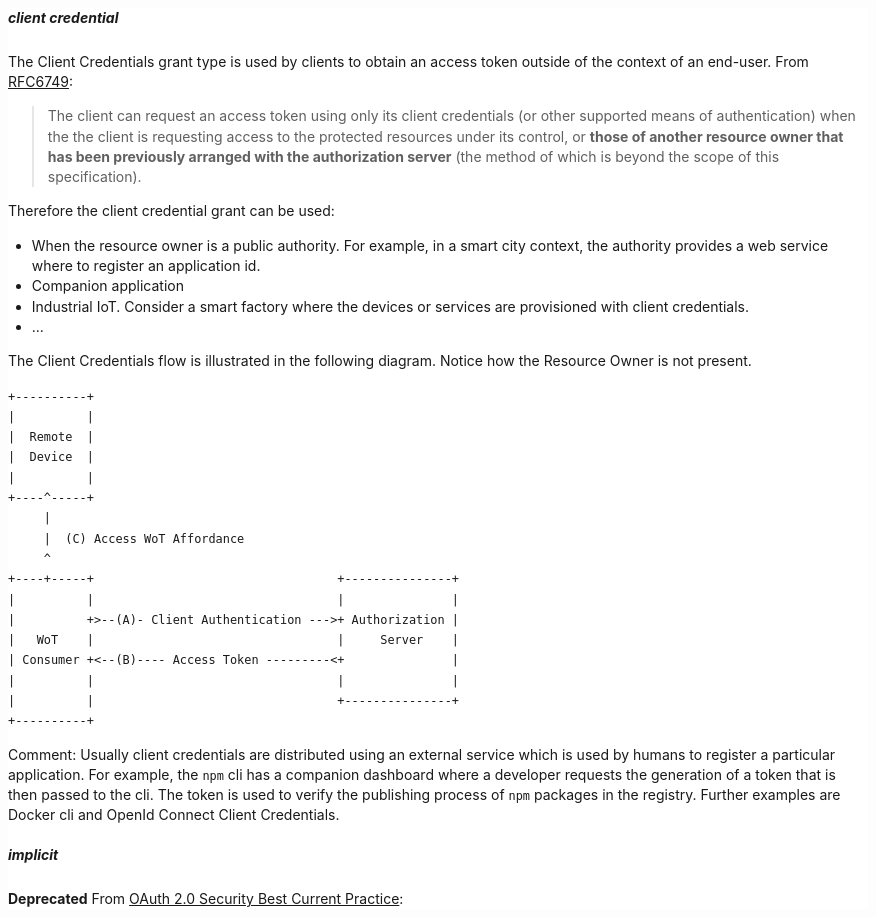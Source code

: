 
##### client credential
The Client Credentials grant type is used by clients to obtain an access token outside of the context of an end-user. From [RFC6749](https://tools.ietf.org/html/rfc6749#section-4.4):

>  The client can request an access token using only its client
   credentials (or other supported means of authentication) when the
   the client is requesting access to the protected resources under its
   control, or __those of another resource owner that has been previously
   arranged with the authorization server__ (the method of which is beyond
   the scope of this specification).

Therefore the client credential grant can be used:
- When the resource owner is a public authority. For example, in a smart city context, the authority provides a web service where to register an application id.
- Companion application
- Industrial IoT. Consider a smart factory where the devices or services are provisioned with client credentials. 
- ...

The Client Credentials flow is illustrated in the following diagram. Notice how the Resource Owner is not present. 

```
+----------+
|          |
|  Remote  |
|  Device  |
|          |
+----^-----+
     |
     |  (C) Access WoT Affordance
     ^
+----+-----+                                  +---------------+
|          |                                  |               |
|          +>--(A)- Client Authentication --->+ Authorization |
|   WoT    |                                  |     Server    |
| Consumer +<--(B)---- Access Token ---------<+               |
|          |                                  |               |
|          |                                  +---------------+
+----------+
```

Comment: Usually client credentials are distributed using an external service which is used by humans to register a particular application. For example, the `npm` cli has a companion dashboard where a developer requests the generation of a token that is then passed to the cli. The token is used to verify the publishing process of `npm` packages in the registry. Further examples are Docker cli and OpenId Connect Client Credentials. 

##### implicit
**Deprecated**
From  [OAuth 2.0 Security Best Current Practice](https://tools.ietf.org/html/draft-ietf-oauth-security-topics-15#section-2.1.2):
